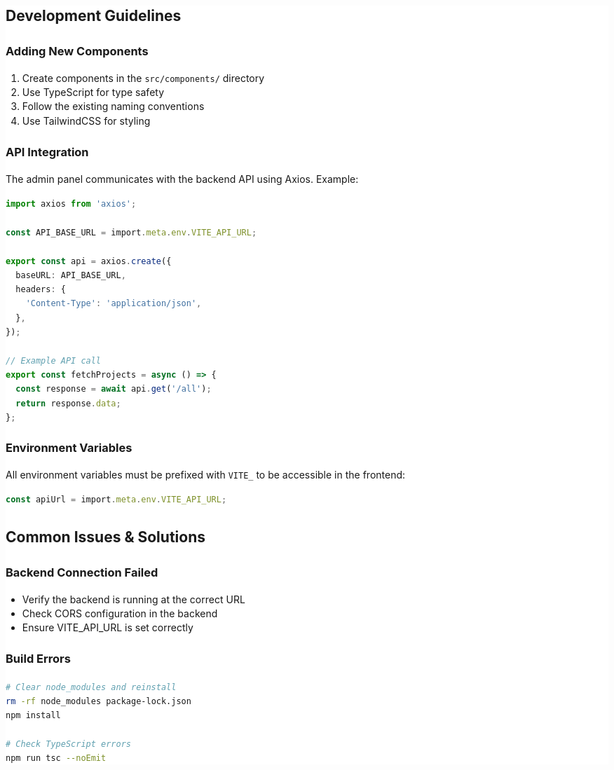 ## Development Guidelines

### Adding New Components

1. Create components in the `src/components/` directory
2. Use TypeScript for type safety
3. Follow the existing naming conventions
4. Use TailwindCSS for styling

### API Integration

The admin panel communicates with the backend API using Axios. Example:

```typescript
import axios from 'axios';

const API_BASE_URL = import.meta.env.VITE_API_URL;

export const api = axios.create({
  baseURL: API_BASE_URL,
  headers: {
    'Content-Type': 'application/json',
  },
});

// Example API call
export const fetchProjects = async () => {
  const response = await api.get('/all');
  return response.data;
};
```

### Environment Variables

All environment variables must be prefixed with `VITE_` to be accessible in the frontend:

```typescript
const apiUrl = import.meta.env.VITE_API_URL;
```

## Common Issues & Solutions

### Backend Connection Failed
- Verify the backend is running at the correct URL
- Check CORS configuration in the backend
- Ensure VITE_API_URL is set correctly

### Build Errors
```bash
# Clear node_modules and reinstall
rm -rf node_modules package-lock.json
npm install

# Check TypeScript errors
npm run tsc --noEmit
```
